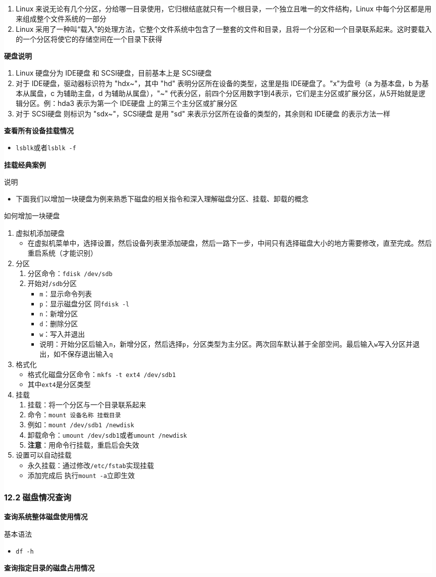 1. Linux 来说无论有几个分区，分给哪一目录使用，它归根结底就只有一个根目录，一个独立且唯一的文件结构，Linux 中每个分区都是用来组成整个文件系统的一部分
2. Linux 采用了一种叫“载入”的处理方法，它整个文件系统中包含了一整套的文件和目录，且将一个分区和一个目录联系起来。这时要载入的一个分区将使它的存储空间在一个目录下获得

**硬盘说明**

1. Linux 硬盘分为 IDE硬盘 和 SCSI硬盘，目前基本上是 SCSI硬盘
2. 对于 IDE硬盘，驱动器标识符为 "hdx~"，其中 "hd" 表明分区所在设备的类型，这里是指 IDE硬盘了。"x"为盘号（a 为基本盘，b 为基本从属盘，c 为辅助主盘，d 为辅助从属盘），"~" 代表分区，前四个分区用数字1到4表示，它们是主分区或扩展分区，从5开始就是逻辑分区。例：hda3 表示为第一个 IDE硬盘 上的第三个主分区或扩展分区
3. 对于 SCSI硬盘 则标识为 "sdx~"，SCSI硬盘 是用 "sd" 来表示分区所在设备的类型的，其余则和 IDE硬盘 的表示方法一样

**查看所有设备挂载情况**

- `lsblk`或者`lsblk -f`

**挂载经典案例**

说明

- 下面我们以增加一块硬盘为例来熟悉下磁盘的相关指令和深入理解磁盘分区、挂载、卸载的概念

如何增加一块硬盘

1. 虚拟机添加硬盘
   - 在虚拟机菜单中，选择设置，然后设备列表里添加硬盘，然后一路下一步，中间只有选择磁盘大小的地方需要修改，直至完成。然后重启系统（才能识别）
2. 分区
   1. 分区命令：`fdisk /dev/sdb`
   2. 开始对`/sdb`分区
      - `m`：显示命令列表
      - `p`：显示磁盘分区 同`fdisk -l`
      - `n`：新增分区
      - `d`：删除分区
      - `w`：写入并退出
      - 说明：开始分区后输入`n`，新增分区，然后选择`p`，分区类型为主分区。两次回车默认甚于全部空间。最后输入`w`写入分区并退出，如不保存退出输入`q`
3. 格式化
   - 格式化磁盘分区命令：`mkfs -t ext4 /dev/sdb1`
   - 其中`ext4`是分区类型
4. 挂载
   1. 挂载：将一个分区与一个目录联系起来
   2. 命令：`mount 设备名称 挂载目录`
   3. 例如：`mount /dev/sdb1 /newdisk`
   4. 卸载命令：`umount /dev/sdb1`或者`umount /newdisk`
   5. **注意**：用命令行挂载，重启后会失效
5. 设置可以自动挂载
   - 永久挂载：通过修改`/etc/fstab`实现挂载
   - 添加完成后 执行`mount -a`立即生效



### 12.2 磁盘情况查询

**查询系统整体磁盘使用情况**

基本语法

- `df -h`

**查询指定目录的磁盘占用情况**
